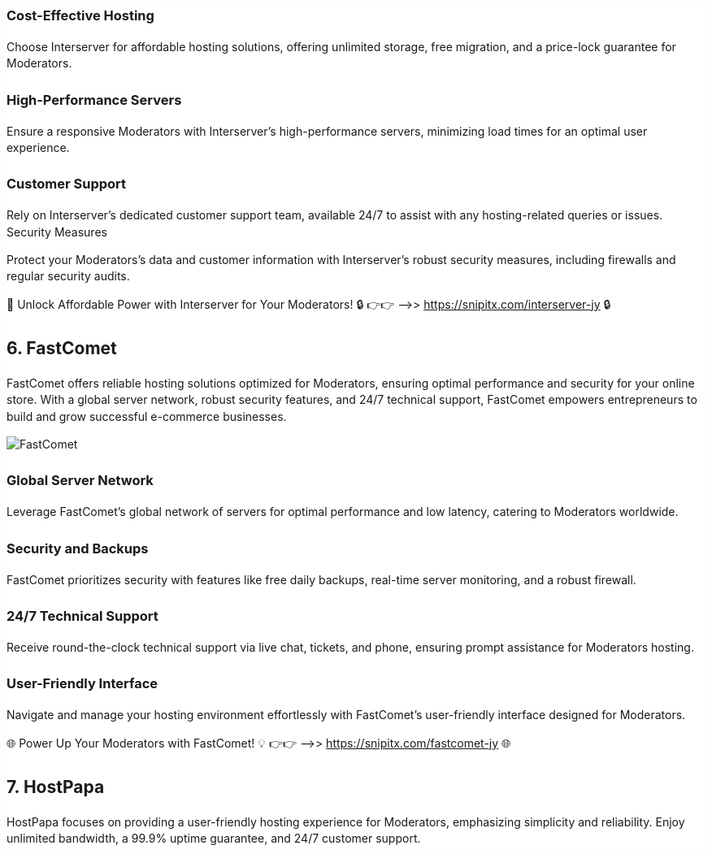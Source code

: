 ### Cost-Effective Hosting
Choose Interserver for affordable hosting solutions, offering unlimited storage, free migration, and a price-lock guarantee for Moderators.

### High-Performance Servers
Ensure a responsive Moderators with Interserver’s high-performance servers, minimizing load times for an optimal user experience.

### Customer Support
Rely on Interserver’s dedicated customer support team, available 24/7 to assist with any hosting-related queries or issues.
Security Measures

Protect your Moderators’s data and customer information with Interserver’s robust security measures, including firewalls and regular security audits.

💸 Unlock Affordable Power with Interserver for Your Moderators! 🔒
👉👉 -->> https://snipitx.com/interserver-jy 🔒

## 6. FastComet

FastComet offers reliable hosting solutions optimized for Moderators, ensuring optimal performance and security for your online store. With a global server network, robust security features, and 24/7 technical support, FastComet empowers entrepreneurs to build and grow successful e-commerce businesses.

![FastComet](https://i.imgur.com/7qgXuWp.png "FastComet Hosting")

### Global Server Network
Leverage FastComet’s global network of servers for optimal performance and low latency, catering to Moderators worldwide.

### Security and Backups
FastComet prioritizes security with features like free daily backups, real-time server monitoring, and a robust firewall.

### 24/7 Technical Support
Receive round-the-clock technical support via live chat, tickets, and phone, ensuring prompt assistance for Moderators hosting.

### User-Friendly Interface
Navigate and manage your hosting environment effortlessly with FastComet’s user-friendly interface designed for Moderators.

🌐 Power Up Your Moderators with FastComet! 💡
👉👉 -->> https://snipitx.com/fastcomet-jy 🌐

## 7. HostPapa

HostPapa focuses on providing a user-friendly hosting experience for Moderators, emphasizing simplicity and reliability. Enjoy unlimited bandwidth, a 99.9% uptime guarantee, and 24/7 customer support.
